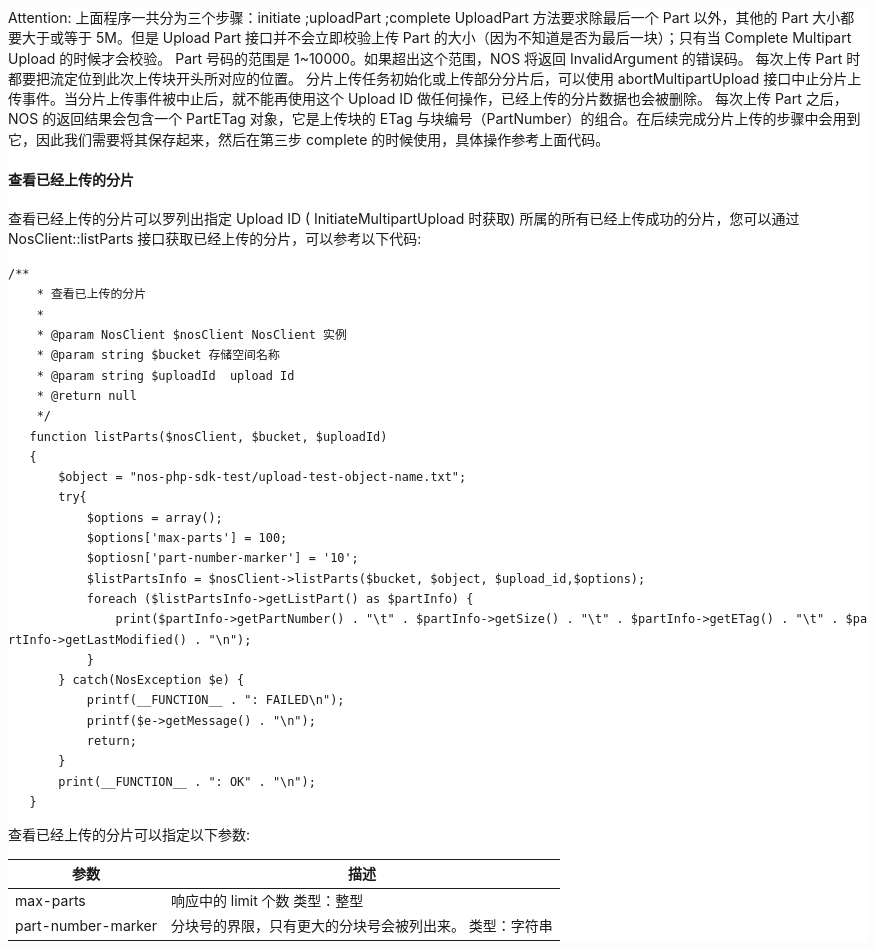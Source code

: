 <span>Attention:</span>
上面程序一共分为三个步骤：initiate ;uploadPart ;complete
UploadPart 方法要求除最后一个 Part 以外，其他的 Part 大小都要大于或等于 5M。但是 Upload Part 接口并不会立即校验上传 Part 的大小（因为不知道是否为最后一块）；只有当 Complete Multipart Upload 的时候才会校验。
Part 号码的范围是 1~10000。如果超出这个范围，NOS 将返回 InvalidArgument 的错误码。
每次上传 Part 时都要把流定位到此次上传块开头所对应的位置。
分片上传任务初始化或上传部分分片后，可以使用 abortMultipartUpload 接口中止分片上传事件。当分片上传事件被中止后，就不能再使用这个 Upload ID 做任何操作，已经上传的分片数据也会被删除。
每次上传 Part 之后，NOS 的返回结果会包含一个 PartETag 对象，它是上传块的 ETag 与块编号（PartNumber）的组合。在后续完成分片上传的步骤中会用到它，因此我们需要将其保存起来，然后在第三步 complete 的时候使用，具体操作参考上面代码。

#### 查看已经上传的分片

查看已经上传的分片可以罗列出指定 Upload ID ( InitiateMultipartUpload 时获取) 所属的所有已经上传成功的分片，您可以通过 NosClient::listParts 接口获取已经上传的分片，可以参考以下代码:

 

    /**
        * 查看已上传的分片
        *
        * @param NosClient $nosClient NosClient 实例
        * @param string $bucket 存储空间名称
        * @param string $uploadId  upload Id
        * @return null
        */
       function listParts($nosClient, $bucket, $uploadId)
       {
           $object = "nos-php-sdk-test/upload-test-object-name.txt";
           try{
               $options = array();
               $options['max-parts'] = 100;
               $optiosn['part-number-marker'] = '10';
               $listPartsInfo = $nosClient->listParts($bucket, $object, $upload_id,$options);
               foreach ($listPartsInfo->getListPart() as $partInfo) {
                   print($partInfo->getPartNumber() . "\t" . $partInfo->getSize() . "\t" . $partInfo->getETag() . "\t" . $partInfo->getLastModified() . "\n");
               }
           } catch(NosException $e) {
               printf(__FUNCTION__ . ": FAILED\n");
               printf($e->getMessage() . "\n");
               return;
           }
           print(__FUNCTION__ . ": OK" . "\n");
       }

查看已经上传的分片可以指定以下参数:

|  **参数**  |            **描述**               |
|------------|-------------------------------------|
|max-parts| 响应中的 limit 个数 类型：整型|
|part-number-marker|    分块号的界限，只有更大的分块号会被列出来。 类型：字符串|
